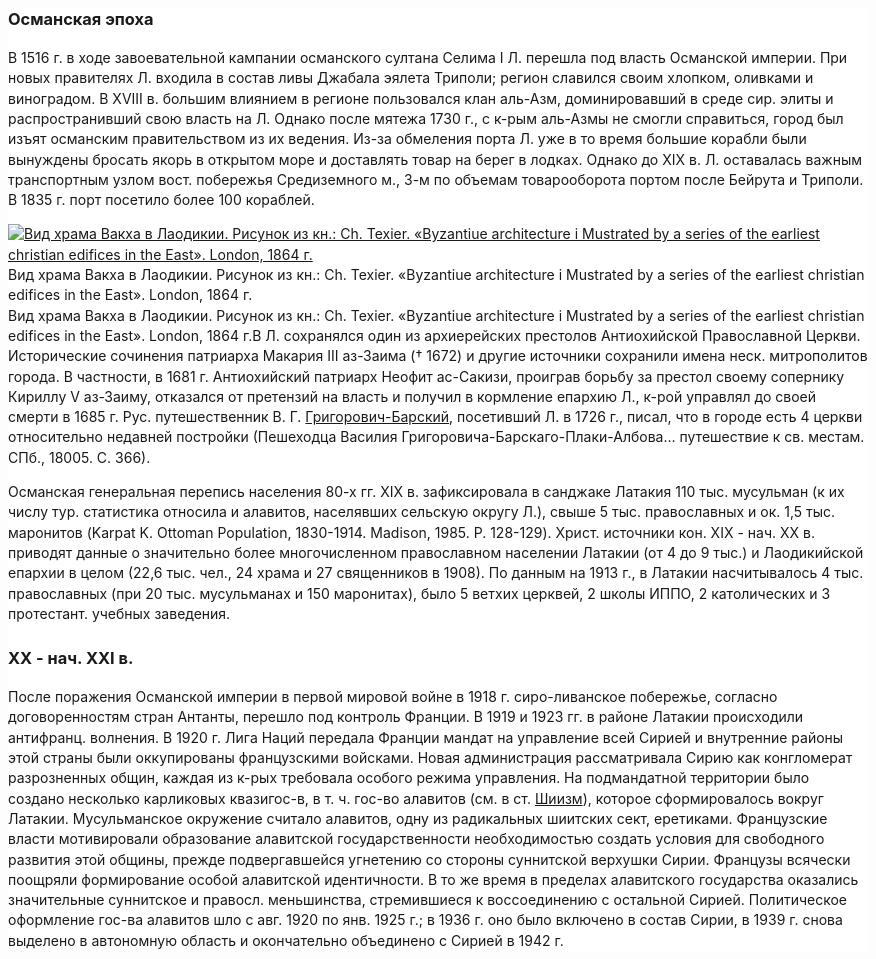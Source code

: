### Османская эпоха

В 1516 г. в ходе завоевательной кампании османского султана Селима I Л. перешла под власть Османской империи. При новых правителях Л. входила в состав ливы Джабала эялета Триполи; регион славился своим хлопком, оливками и виноградом. В XVIII в. большим влиянием в регионе пользовался клан аль-Азм, доминировавший в среде сир. элиты и распространивший свою власть на Л. Однако после мятежа 1730 г., с к-рым аль-Азмы не смогли справиться, город был изъят османским правительством из их ведения. Из-за обмеления порта Л. уже в то время большие корабли были вынуждены бросать якорь в открытом море и доставлять товар на берег в лодках. Однако до XIX в. Л. оставалась важным транспортным узлом вост. побережья Средиземного м., 3-м по объемам товарооборота портом после Бейрута и Триполи. В 1835 г. порт посетило более 100 кораблей.

[![Вид храма Вакха в Лаодикии. Рисунок из кн.: Ch. Texier. «Byzantiue architecture i Mustrated by a series of the earliest christian edifices in the East». London, 1864 г.](https://pravenc.ru/data/2019/08/18/1236506162/i200.jpg "Кликните для увеличения картинки")](https://pravenc.ru/data/2019/08/18/1236506162/i400.jpg)Вид храма Вакха в Лаодикии. Рисунок из кн.: Ch. Texier. «Byzantiue architecture i Mustrated by a series of the earliest christian edifices in the East». London, 1864 г.  
Вид храма Вакха в Лаодикии. Рисунок из кн.: Ch. Texier. «Byzantiue architecture i Mustrated by a series of the earliest christian edifices in the East». London, 1864 г.В Л. сохранялся один из архиерейских престолов Антиохийской Православной Церкви. Исторические сочинения патриарха Макария III аз-Заима († 1672) и другие источники сохранили имена неск. митрополитов города. В частности, в 1681 г. Антиохийский патриарх Неофит ас-Сакизи, проиграв борьбу за престол своему сопернику Кириллу V аз-Заиму, отказался от претензий на власть и получил в кормление епархию Л., к-рой управлял до своей смерти в 1685 г. Рус. путешественник В. Г. [Григорович-Барский](https://pravenc.ru/text/Григорович-Барский.html), посетивший Л. в 1726 г., писал, что в городе есть 4 церкви относительно недавней постройки (Пешеходца Василия Григоровича-Барскаго-Плаки-Албова… путешествие к св. местам. СПб., 18005. С. 366).

Османская генеральная перепись населения 80-х гг. XIX в. зафиксировала в санджаке Латакия 110 тыс. мусульман (к их числу тур. статистика относила и алавитов, населявших сельскую округу Л.), свыше 5 тыс. православных и ок. 1,5 тыс. маронитов (Karpat K. Ottoman Population, 1830-1914. Madison, 1985. P. 128-129). Христ. источники кон. XIX - нач. XX в. приводят данные о значительно более многочисленном православном населении Латакии (от 4 до 9 тыс.) и Лаодикийской епархии в целом (22,6 тыс. чел., 24 храма и 27 священников в 1908). По данным на 1913 г., в Латакии насчитывалось 4 тыс. православных (при 20 тыс. мусульманах и 150 маронитах), было 5 ветхих церквей, 2 школы ИППО, 2 католических и 3 протестант. учебных заведения.

### XX - нач. XXI в.

После поражения Османской империи в первой мировой войне в 1918 г. сиро-ливанское побережье, согласно договоренностям стран Антанты, перешло под контроль Франции. В 1919 и 1923 гг. в районе Латакии происходили антифранц. волнения. В 1920 г. Лига Наций передала Франции мандат на управление всей Сирией и внутренние районы этой страны были оккупированы французскими войсками. Новая администрация рассматривала Сирию как конгломерат разрозненных общин, каждая из к-рых требовала особого режима управления. На подмандатной территории было создано несколько карликовых квазигос-в, в т. ч. гос-во алавитов (см. в ст. [Шиизм](https://pravenc.ru/text/Шиизм.html)), которое сформировалось вокруг Латакии. Мусульманское окружение считало алавитов, одну из радикальных шиитских сект, еретиками. Французские власти мотивировали образование алавитской государственности необходимостью создать условия для свободного развития этой общины, прежде подвергавшейся угнетению со стороны суннитской верхушки Сирии. Французы всячески поощряли формирование особой алавитской идентичности. В то же время в пределах алавитского государства оказались значительные суннитское и правосл. меньшинства, стремившиеся к воссоединению с остальной Сирией. Политическое оформление гос-ва алавитов шло с авг. 1920 по янв. 1925 г.; в 1936 г. оно было включено в состав Сирии, в 1939 г. снова выделено в автономную область и окончательно объединено с Сирией в 1942 г.
